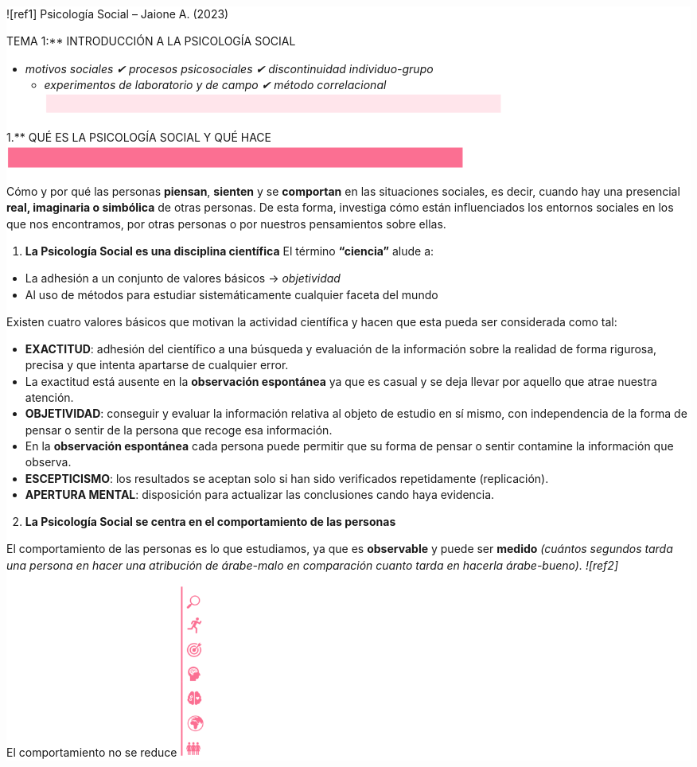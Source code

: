 ![ref1] Psicología Social – Jaione A. (2023) 

TEMA 1:** INTRODUCCIÓN A LA PSICOLOGÍA SOCIAL

- *motivos sociales ✔ procesos psicosociales ✔ discontinuidad individuo-grupo*  
  - *experimentos de laboratorio y de campo ✔ método correlacional ![](md/Aspose.Words.ef31fe30-39fd-431f-886c-9330939ce209.002.png)*

1\.** QUÉ ES LA PSICOLOGÍA SOCIAL Y QUÉ HACE![](md/Aspose.Words.ef31fe30-39fd-431f-886c-9330939ce209.003.png)

Cómo y por qué las personas **piensan**, **sienten** y se **comportan** en las situaciones sociales, es decir, cuando hay una presencial **real, imaginaria o simbólica** de otras personas. De esta forma, investiga cómo están influenciados los entornos sociales en los que nos encontramos, por otras personas o por nuestros pensamientos sobre ellas. 

1. **La Psicología Social es una disciplina científica** El término **“ciencia”** alude a: 
- La adhesión a un conjunto de valores básicos → *objetividad* 
- Al uso de métodos para estudiar sistemáticamente cualquier faceta del mundo 

Existen cuatro valores básicos que motivan la actividad científica y hacen que esta pueda ser considerada como tal:

- **EXACTITUD**:  adhesión  del  científico  a  una  búsqueda  y  evaluación  de  la información  sobre  la  realidad  de  forma  rigurosa,  precisa  y  que  intenta apartarse de cualquier error.
- La exactitud está  ausente en la  **observación espontánea** ya que es casual y se deja llevar por aquello que atrae nuestra atención.
- **OBJETIVIDAD**: conseguir y evaluar la información relativa al objeto de estudio en sí mismo, con independencia de la forma de pensar o sentir de la persona que recoge esa información.
- En la  **observación espontánea**  cada persona puede permitir que su forma de pensar o sentir contamine la información que observa.
- **ESCEPTICISMO**:  los  resultados  se  aceptan  solo  si  han  sido  verificados repetidamente (replicación).
- **APERTURA MENTAL**: disposición para actualizar las conclusiones cando haya evidencia. 
2. **La Psicología Social se centra en el comportamiento de las personas**

El comportamiento de las personas es lo que estudiamos, ya que es **observable** y puede ser **medido** *(cuántos segundos tarda una persona en hacer una atribución de árabe-malo en comparación cuanto tarda en hacerla árabe-bueno). ![ref2]*

El comportamiento  no  se  reduce  ![](md/Aspose.Words.ef31fe30-39fd-431f-886c-9330939ce209.005.png)![](md/Aspose.Words.ef31fe30-39fd-431f-886c-9330939ce209.006.png)
